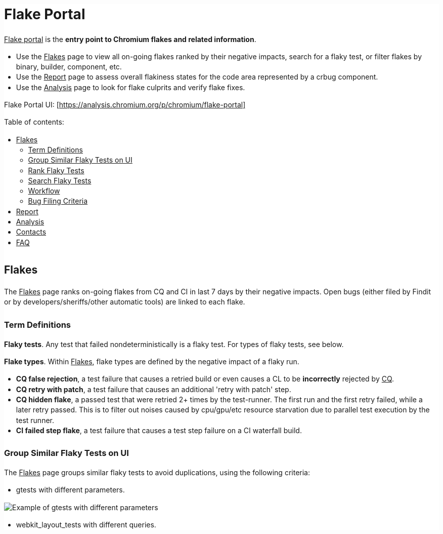 # Flake Portal

[Flake portal] is the **entry point to Chromium flakes and related information**.
* Use the [Flakes] page to view all on-going flakes ranked by their negative
 impacts, search for a flaky test, or filter flakes by binary, builder, component, etc.
* Use the [Report] page to assess overall flakiness states for the code area
 represented by a crbug component.
* Use the [Analysis] page to look for flake culprits and verify flake fixes.

Flake Portal UI: [https://analysis.chromium.org/p/chromium/flake-portal]

Table of contents:
* [Flakes](#flakes)
  * [Term Definitions](#term-definitions)
  * [Group Similar Flaky Tests on UI](#group-similar-flaky-tests-on-UI)
  * [Rank Flaky Tests](#rank-flaky-tests)
  * [Search Flaky Tests](#search-flaky-tests)
  * [Workflow](#workflow)
  * [Bug Filing Criteria](#bug-filing-criteria)
* [Report](#report)
* [Analysis](#analysis)
* [Contacts](#contacts)
* [FAQ](#faq)

## Flakes
The [Flakes] page ranks on-going flakes from CQ and CI in last 7 days by their
 negative impacts. Open bugs (either filed by Findit or by
 developers/sheriffs/other automatic tools) are linked to each flake.

### Term Definitions
**Flaky tests**. Any test that failed nondeterministically is a flaky test.
 For types of flaky tests, see below.

**Flake types**. Within [Flakes], flake types are defined by the negative impact of a flaky run.
* **CQ false rejection**, a test failure that causes a retried build or even
causes a CL to be **incorrectly** rejected by [CQ].
* **CQ retry with patch**, a test failure that causes an additional 'retry with
patch' step.
* **CQ hidden flake**, a passed test that were retried 2+ times by the test-runner.
 The first run and the first retry failed, while a later retry passed. This is
  to filter out noises caused by cpu/gpu/etc resource starvation due to parallel
   test execution by the test runner.
* **CI failed step flake**, a test failure that causes a test step failure on a CI waterfall build.

### Group Similar Flaky Tests on UI
The [Flakes] page groups similar flaky tests to avoid duplications, using the following criteria:
* gtests with different parameters.

 ![Example of gtests with different parameters]
* webkit_layout_tests with different queries.


[Analysis]: https://findit-for-me.appspot.com/p/chromium/flake-portal/analysis
[Analyze Tip-of-tree]: images/analyze_tip_of_tree.png
[binary==content_browsertests]: https://analysis.chromium.org/p/chromium/flake-portal/flakes?flake_filter=binary::content_browsertests
[builder==win7_chromium_rel_ng]: https://analysis.chromium.org/p/chromium/flake-portal/flakes?flake_filter=builder::win7_chromium_rel_ng
[completed_builds_BETA]: https://bigquery.cloud.google.com/table/cr-buildbucket:builds.completed_BETA?tab=details
[component==Blink>Accessibility]: https://analysis.chromium.org/p/chromium/flake-portal/flakes?flake_filter=component::Blink>Accessibility
[Component Report]: images/component_report.png
[CQ]: https://chrome-internal.googlesource.com/infra/infra_internal/+/master/infra_internal/services/cq/README.md
[cq_raw]: https://bigquery.cloud.google.com/table/chrome-infra-events:raw_events.cq
[directory==base/]: https://analysis.chromium.org/p/chromium/flake-portal/flakes?flake_filter=directory::base/
[Example of gtests with different parameters]: images/gtests_with_different_parameters.png
[Example of webkit layout tests with different queries]: images/webkit_layout_tests_with_different_queries.png
[external/wpt/IndexedDB/interleaved-cursors-large.html]: https://analysis.chromium.org/p/chromium/flake-portal/flakes?flake_filter=test::external/wpt/IndexedDB/interleaved-cursors-large.html
[file a bug]: https://bugs.chromium.org/p/chromium/issues/entry?components=Tools%3ETest%3EFindIt%3EFlakiness
[Filter Flakes Example]: images/filter_flakes.png
[Findit]: https://analysis.chromium.org
[findit group]: https://groups.google.com/a/chromium.org/forum/?pli=1#!forum/findit
[Flake portal]: https://analysis.chromium.org/p/chromium/flake-portal
[Flake Score Example]: images/flake_score.png
[Flakes]: https://analysis.chromium.org/p/chromium/flake-portal/flakes
[https://analysis.chromium.org/p/chromium/flake-portal]: https://analysis.chromium.org/p/chromium/flake-portal
[Legacy Flakiness Dashboard]: https://test-results.appspot.com/dashboards/flakiness_dashboard.html
[master==tryserver.chromium.android]: https://analysis.chromium.org/p/chromium/flake-portal/flakes?flake_filter=master::tryserver.chromium.android
[OWNERS]: https://cs.chromium.org/chromium/src/third_party/blink/renderer/modules/accessibility/OWNERS?q=COMPONENT
[parent_component==Blink>Accessibility]: https://analysis.chromium.org/p/chromium/flake-portal/flakes?flake_filter=parent_component::Blink>Accessibility
[post-analysis bug]: https://bugs.chromium.org/p/chromium/issues/list?can=2&q=test-findit-analyzed&colspec=ID+Pri+M+Stars+ReleaseBlock+Component+Status+Owner+Summary+OS+Modified&x=m&y=releaseblock&cells=ids
[pre-analysis bugs]: https://bugs.chromium.org/p/chromium/issues/list?can=2&q=test-findit-detected&colspec=ID+Pri+M+Stars+ReleaseBlock+Component+Status+Owner+Summary+OS+Modified&x=m&y=releaseblock&cells=ids
[Project Report]: images/project_report.png
[Report]: https://findit-for-me.appspot.com/p/chromium/flake-portal/report
[Search Flake Example]: images/search_flake.png
[source==base/hash_unittest.cc]: https://analysis.chromium.org/p/chromium/flake-portal/flakes?flake_filter=source::base/hash_unittest.cc
[SQL queries]: https://cs.chromium.org/chromium/infra/appengine/findit/services/flake_detection/
[step==content_browsertests (with patch)]: https://analysis.chromium.org/p/chromium/flake-portal/flakes?flake_filter=content_browsertests (with patch)
[suite==FullscreenVideoTest]: https://analysis.chromium.org/p/chromium/flake-portal/flakes?flake_filter=suite::FullscreenVideoTest
[suite==GCMConnectionHandlerImplTest]:  https://analysis.chromium.org/p/chromium/flake-portal/flakes?flake_filter=suite::GCMConnectionHandlerImplTest
[suite==third_party/blink/web_tests/fast/events]: https://analysis.chromium.org/p/chromium/flake-portal/flakes?flake_filter=suite::third_party/blink/web_tests/fast/events
[suite==webgl_conformance_tests]: https://analysis.chromium.org/p/chromium/flake-portal/flakes?flake_filter=suite::webgl_conformance_tests
[test_results]: https://bigquery.cloud.google.com/table/test-results-hrd:events.test_results
[test_type==content_browsertests]: https://analysis.chromium.org/p/chromium/flake-portal/flakes?flake_filter=test_type::content_browsertests
[Top Flakes in Component]: images/top_flakes_component.png
[watchlist==accessibility]: https://analysis.chromium.org/p/chromium/flake-portal/flakes?flake_filter=watchlist::accessibility